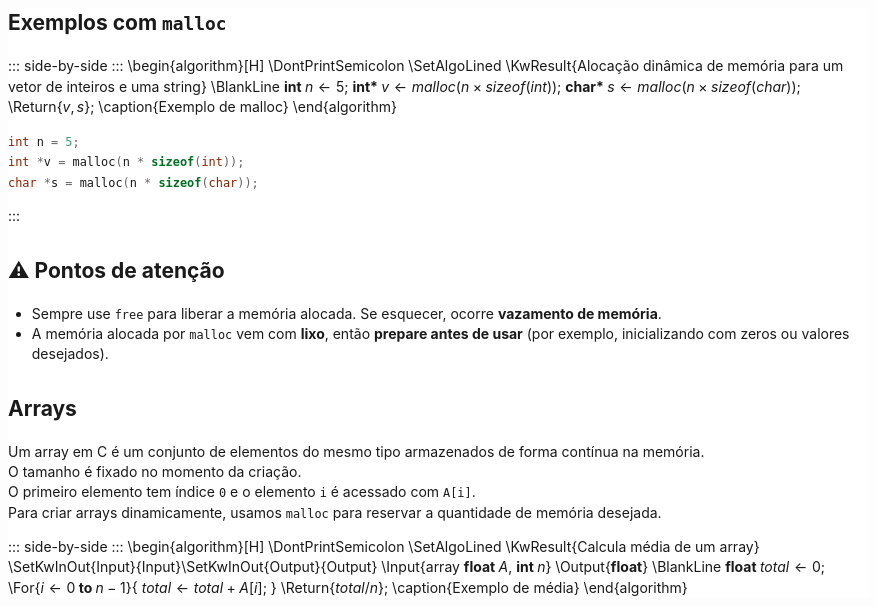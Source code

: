 ## Exemplos com `malloc`

::: side-by-side :::
\begin{algorithm}[H]
\DontPrintSemicolon
\SetAlgoLined
\KwResult{Alocação dinâmica de memória para um vetor de inteiros e uma string}
\BlankLine
$\textbf{int } n \gets 5$\;
$\textbf{int* } v \gets malloc(n \times sizeof(int))$\;
$\textbf{char* } s \gets malloc(n \times sizeof(char))$\;
\Return{$v, s$}\;
\caption{Exemplo de malloc}
\end{algorithm}


```c
int n = 5;
int *v = malloc(n * sizeof(int));
char *s = malloc(n * sizeof(char));
```

:::

## ⚠ Pontos de atenção

- Sempre use `free` para liberar a memória alocada. Se esquecer, ocorre **vazamento de memória**.  
- A memória alocada por `malloc` vem com **lixo**, então **prepare antes de usar** (por exemplo, inicializando com zeros ou valores desejados).  


## Arrays

Um array em C é um conjunto de elementos do mesmo tipo armazenados de forma contínua na memória.  
O tamanho é fixado no momento da criação.  
O primeiro elemento tem índice `0` e o elemento `i` é acessado com `A[i]`.  
Para criar arrays dinamicamente, usamos `malloc` para reservar a quantidade de memória desejada.

::: side-by-side :::
\begin{algorithm}[H]
\DontPrintSemicolon
\SetAlgoLined
\KwResult{Calcula média de um array}
\SetKwInOut{Input}{Input}\SetKwInOut{Output}{Output}
\Input{array $\textbf{float } A$, $\textbf{int } n$}
\Output{$\textbf{float}$}
\BlankLine
$\textbf{float } total \gets 0$\;
\For{$i \gets 0 \textbf{ to } n-1$}{
  $total \gets total + A[i]$\;
}
\Return{$total / n$}\;
\caption{Exemplo de média}
\end{algorithm}
